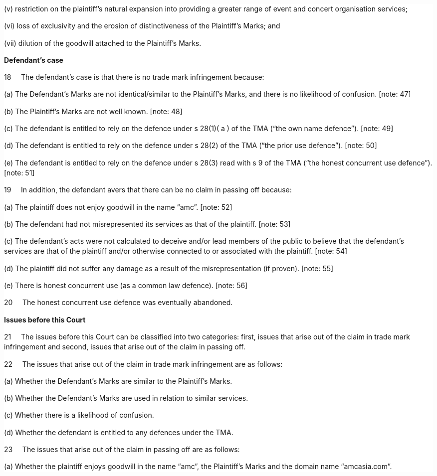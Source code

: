  (v) restriction on the plaintiff’s natural expansion into providing a greater range of event and concert organisation services; 

 (vi) loss of exclusivity and the erosion of distinctiveness of the Plaintiff’s Marks; and 

 (vii) dilution of the goodwill attached to the Plaintiff’s Marks. 

**Defendant’s case** 

18     The defendant’s case is that there is no trade mark infringement because: 

 (a) The Defendant’s Marks are not identical/similar to the Plaintiff’s Marks, and there is no likelihood of confusion. [note: 47] 

 (b) The Plaintiff’s Marks are not well known. [note: 48] 

 (c) The defendant is entitled to rely on the defence under s 28(1)( a ) of the TMA (“the own name defence”). [note: 49] 

 (d) The defendant is entitled to rely on the defence under s 28(2) of the TMA (“the prior use defence”). [note: 50] 

 (e) The defendant is entitled to rely on the defence under s 28(3) read with s 9 of the TMA (“the honest concurrent use defence”). [note: 51] 

19     In addition, the defendant avers that there can be no claim in passing off because: 

 (a) The plaintiff does not enjoy goodwill in the name “amc”. [note: 52] 

 (b) The defendant had not misrepresented its services as that of the plaintiff. [note: 53] 


 (c) The defendant’s acts were not calculated to deceive and/or lead members of the public to believe that the defendant’s services are that of the plaintiff and/or otherwise connected to or associated with the plaintiff. [note: 54] 

 (d) The plaintiff did not suffer any damage as a result of the misrepresentation (if proven). [note: 55] 

 (e) There is honest concurrent use (as a common law defence). [note: 56] 

20     The honest concurrent use defence was eventually abandoned. 

**Issues before this Court** 

21     The issues before this Court can be classified into two categories: first, issues that arise out of the claim in trade mark infringement and second, issues that arise out of the claim in passing off. 

22     The issues that arise out of the claim in trade mark infringement are as follows: 

 (a) Whether the Defendant’s Marks are similar to the Plaintiff’s Marks. 

 (b) Whether the Defendant’s Marks are used in relation to similar services. 

 (c) Whether there is a likelihood of confusion. 

 (d) Whether the defendant is entitled to any defences under the TMA. 

23     The issues that arise out of the claim in passing off are as follows: 

 (a) Whether the plaintiff enjoys goodwill in the name “amc”, the Plaintiff’s Marks and the domain name “amcasia.com”. 
